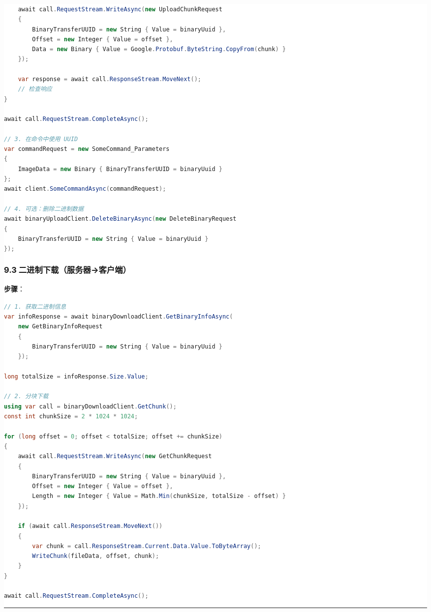 ```csharp
    await call.RequestStream.WriteAsync(new UploadChunkRequest
    {
        BinaryTransferUUID = new String { Value = binaryUuid },
        Offset = new Integer { Value = offset },
        Data = new Binary { Value = Google.Protobuf.ByteString.CopyFrom(chunk) }
    });
    
    var response = await call.ResponseStream.MoveNext();
    // 检查响应
}

await call.RequestStream.CompleteAsync();

// 3. 在命令中使用 UUID
var commandRequest = new SomeCommand_Parameters
{
    ImageData = new Binary { BinaryTransferUUID = binaryUuid }
};
await client.SomeCommandAsync(commandRequest);

// 4. 可选：删除二进制数据
await binaryUploadClient.DeleteBinaryAsync(new DeleteBinaryRequest
{
    BinaryTransferUUID = new String { Value = binaryUuid }
});
```

### 9.3 二进制下载（服务器→客户端）

**步骤**：
```csharp
// 1. 获取二进制信息
var infoResponse = await binaryDownloadClient.GetBinaryInfoAsync(
    new GetBinaryInfoRequest 
    { 
        BinaryTransferUUID = new String { Value = binaryUuid } 
    });

long totalSize = infoResponse.Size.Value;

// 2. 分块下载
using var call = binaryDownloadClient.GetChunk();
const int chunkSize = 2 * 1024 * 1024;

for (long offset = 0; offset < totalSize; offset += chunkSize)
{
    await call.RequestStream.WriteAsync(new GetChunkRequest
    {
        BinaryTransferUUID = new String { Value = binaryUuid },
        Offset = new Integer { Value = offset },
        Length = new Integer { Value = Math.Min(chunkSize, totalSize - offset) }
    });
    
    if (await call.ResponseStream.MoveNext())
    {
        var chunk = call.ResponseStream.Current.Data.Value.ToByteArray();
        WriteChunk(fileData, offset, chunk);
    }
}

await call.RequestStream.CompleteAsync();
```

---